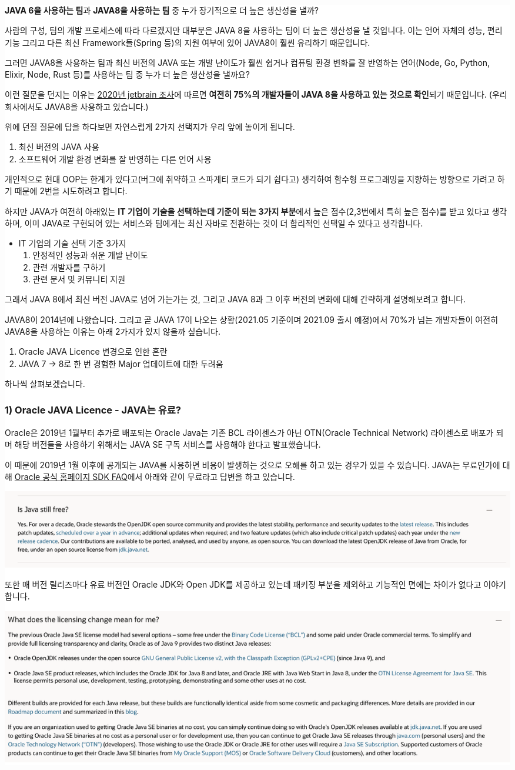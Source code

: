**JAVA 6을 사용하는 팀**과 **JAVA8을 사용하는 팀** 중 누가 장기적으로 더 높은 생산성을 낼까?

사람의 구성, 팀의 개발 프로세스에 따라 다르겠지만 대부분은 JAVA 8을 사용하는 팀이 더 높은 생산성을 낼 것입니다. 이는 언어 자체의 성능, 편리 기능 그리고 다른 최신 Framework들(Spring 등)의 지원 여부에 있어 JAVA8이 훨씬 유리하기 때문입니다.

그러면 JAVA8을 사용하는 팀과 최신 버전의 JAVA 또는 개발 난이도가 훨씬 쉽거나 컴퓨팅 환경 변화를 잘 반영하는 언어(Node, Go, Python, Elixir, Node, Rust 등)를 사용하는 팀 중 누가 더 높은 생산성을 낼까요?

이런 질문을 던지는 이유는 [2020년 jetbrain 조사](https://www.jetbrains.com/ko-kr/lp/devecosystem-2020/java/)에 따르면 **여전히 75%의 개발자들이 JAVA 8을 사용하고 있는 것으로 확인**되기 때문입니다. (우리 회사에서도 JAVA8을 사용하고 있습니다.)

위에 던질 질문에 답을 하다보면 자연스럽게 2가지 선택지가 우리 앞에 놓이게 됩니다.

1. 최신 버전의 JAVA 사용
2. 소프트웨어 개발 환경 변화를 잘 반영하는 다른 언어 사용

개인적으로 현대 OOP는 한계가 있다고(버그에 취약하고 스파게티 코드가 되기 쉽다고) 생각하여 함수형 프로그래밍을 지향하는 방향으로 가려고 하기 때문에 2번을 시도하려고 합니다.

하지만 JAVA가 여전히 아래있는 **IT 기업이 기술을 선택하는데 기준이 되는 3가지 부분**에서 높은 점수(2,3번에서 특히 높은 점수)를 받고 있다고 생각하며, 이미 JAVA로 구현되어 있는 서비스와 팀에게는 최신 자바로 전환하는 것이 더 합리적인 선택일 수 있다고 생각합니다.

- IT 기업의 기술 선택 기준 3가지
  1. 안정적인 성능과 쉬운 개발 난이도
  2. 관련 개발자를 구하기
  3. 관련 문서 및 커뮤니티 지원

그래서 JAVA 8에서 최신 버전 JAVA로 넘어 가는가는 것, 그리고 JAVA 8과 그 이후 버전의 변화에 대해 간략하게 설명해보려고 합니다.

JAVA8이 2014년에 나왔습니다. 그리고 곧 JAVA 17이 나오는 상황(2021.05 기준이며 2021.09 출시 예정)에서 70%가 넘는 개발자들이 여전히 JAVA8을 사용하는 이유는 아래 2가지가 있지 않을까 싶습니다.

1. Oracle JAVA Licence 변경으로 인한 혼란
2. JAVA 7 -> 8로 한 번 경험한 Major 업데이트에 대한 두려움

하나씩 살펴보겠습니다.

### 1) Oracle JAVA Licence - JAVA는 유료?

Oracle은 2019년 1월부터 추가로 배포되는 Oracle Java는 기존 BCL 라이센스가 아닌 OTN(Oracle Technical Network) 라이센스로 배포가 되며 해당 버전들을 사용하기 위해서는 JAVA SE 구독 서비스를 사용해야 한다고 발표했습니다.

이 때문에 2019년 1월 이후에 공개되는 JAVA를 사용하면 비용이 발생하는 것으로 오해를 하고 있는 경우가 있을 수 있습니다. JAVA는 무료인가에 대해 [Oracle 공식 홈페이지 SDK FAQ](https://www.oracle.com/kr/java/technologies/javase/jdk-faqs.html)에서 아래와 같이 무료라고 답변을 하고 있습니다.

![image-20210518004058137](/assets/images/image-20210518004058137.png)

또한 매 버전 릴리즈마다 유료 버전인 Oracle JDK와 Open JDK를 제공하고 있는데 패키징 부분을 제외하고 기능적인 면에는 차이가 없다고 이야기 합니다.

![image-20210518220808396](/assets/images/image-20210518220808396.png)
